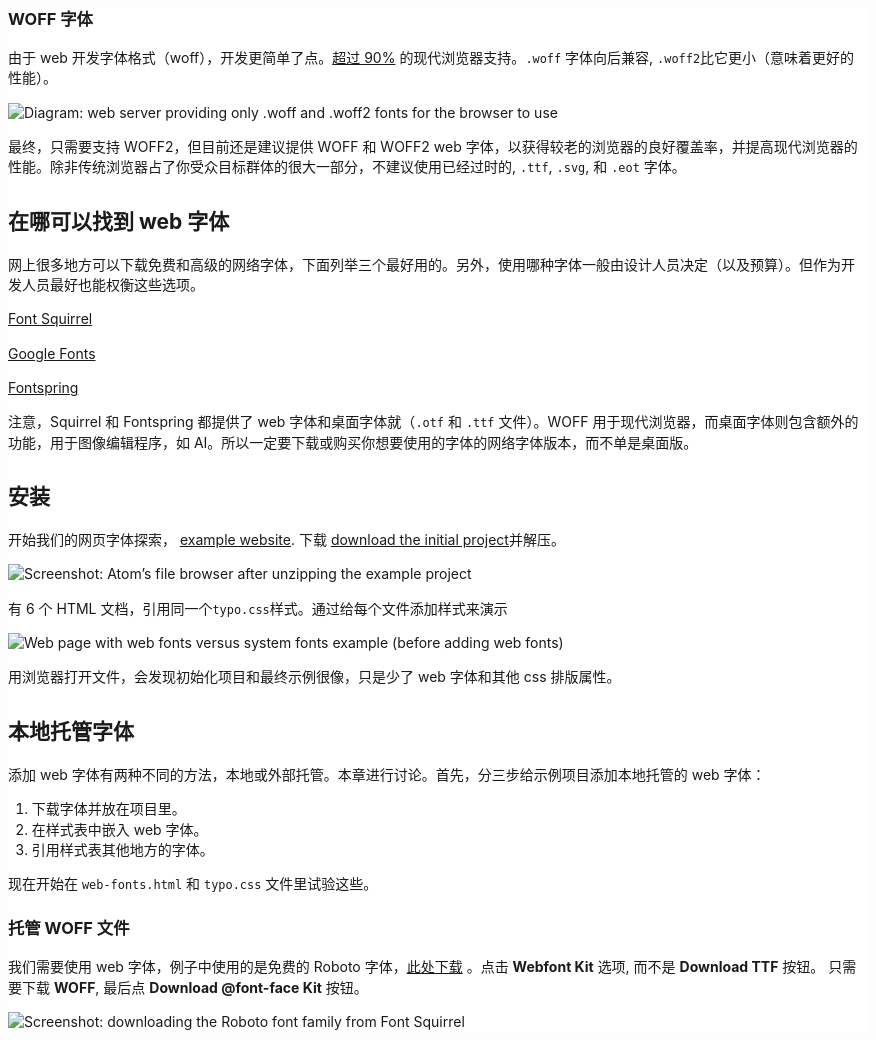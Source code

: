 ### WOFF 字体

由于 web 开发字体格式（woff），开发更简单了点。[超过 90%](http://caniuse.com/#search=woff) 的现代浏览器支持。`.woff` 字体向后兼容, `.woff2`比它更小（意味着更好的性能）。

![Diagram: web server providing only .woff and .woff2 fonts for the browser to use](/images/html-css/woff-and-woff-2-fonts-0cced1.png)

最终，只需要支持 WOFF2，但目前还是建议提供 WOFF 和 WOFF2 web 字体，以获得较老的浏览器的良好覆盖率，并提高现代浏览器的性能。除非传统浏览器占了你受众目标群体的很大一部分，不建议使用已经过时的, `.ttf`, `.svg`, 和 `.eot` 字体。

## 在哪可以找到 web 字体

网上很多地方可以下载免费和高级的网络字体，下面列举三个最好用的。另外，使用哪种字体一般由设计人员决定（以及预算）。但作为开发人员最好也能权衡这些选项。

[Font Squirrel](https://www.fontsquirrel.com/)

[Google Fonts](https://fonts.google.com/)

[Fontspring](https://www.fontspring.com/)

注意，Squirrel 和 Fontspring 都提供了 web 字体和桌面字体就（`.otf` 和 `.ttf` 文件）。WOFF 用于现代浏览器，而桌面字体则包含额外的功能，用于图像编辑程序，如 AI。所以一定要下载或购买你想要使用的字体的网络字体版本，而不单是桌面版。

## 安装

开始我们的网页字体探索， [example website](https://internetingishard.com/html-and-css/web-typography/example/final/web-fonts.html). 下载 [download the initial project](https://internetingishard.com//html-and-css/web-typography/web-typography-338d1d.zip)并解压。

![Screenshot: Atom’s file browser after unzipping the example project](/images/html-css/project-files-af1f60.png)

有 6 个 HTML 文档，引用同一个`typo.css`样式。通过给每个文件添加样式来演示

![Web page with web fonts versus system fonts example (before adding web fonts)](/images/html-css/web-typography-screenshot-669f41.png)

用浏览器打开文件，会发现初始化项目和最终示例很像，只是少了 web 字体和其他 css 排版属性。

## 本地托管字体

添加 web 字体有两种不同的方法，本地或外部托管。本章进行讨论。首先，分三步给示例项目添加本地托管的 web 字体：

1.  下载字体并放在项目里。
2.  在样式表中嵌入 web 字体。
3.  引用样式表其他地方的字体。

现在开始在 `web-fonts.html` 和 `typo.css` 文件里试验这些。

### 托管 WOFF 文件

我们需要使用 web 字体，例子中使用的是免费的 Roboto 字体，[此处下载](https://www.fontsquirrel.com/fonts/roboto) 。点击 **Webfont Kit** 选项, 而不是 **Download TTF** 按钮。 只需要下载 **WOFF**, 最后点 **Download @font-face Kit** 按钮。

![Screenshot: downloading the Roboto font family from Font Squirrel](/images/html-css/download-roboto-screenshot-348421.png)
